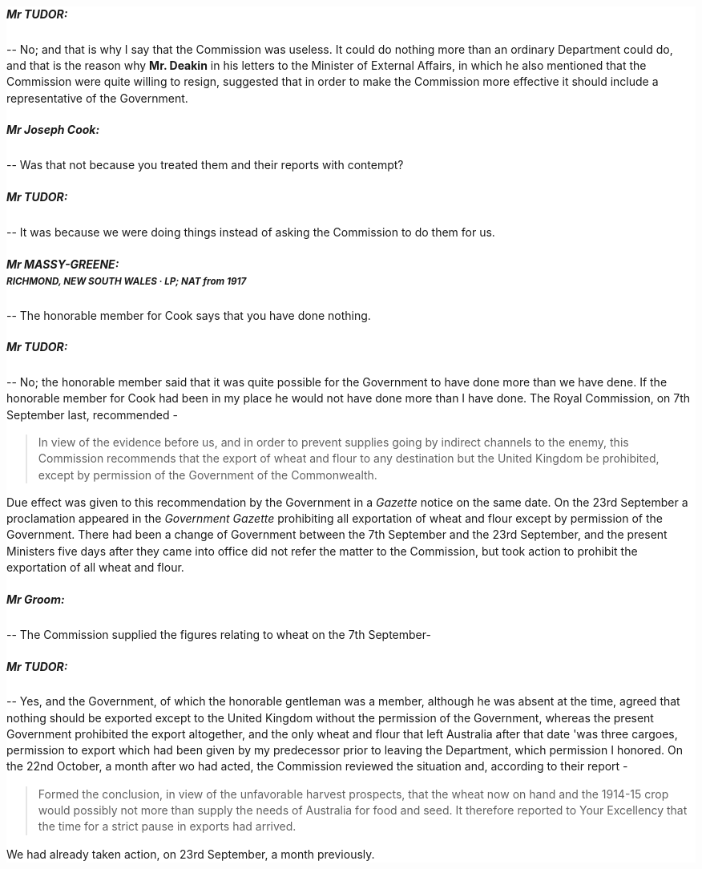 ##### Mr TUDOR:

-- No; and that is why I say that the Commission was useless. It could do nothing more than an ordinary Department could do, and that is the reason why  **Mr. Deakin**  in his letters to the Minister of External Affairs, in which he also mentioned that the Commission were quite willing to resign, suggested that in order to make the Commission more effective it should include a representative of the Government. 

##### Mr Joseph Cook:

-- Was that not because you treated them and their reports with contempt? 

##### Mr TUDOR:

-- It was because we were doing things instead of asking the Commission to do them for us. 

##### Mr MASSY-GREENE:<br><small class="text-muted">RICHMOND, NEW SOUTH WALES &middot; LP; NAT from 1917</small>

-- The honorable member for Cook says that you have done nothing. 

##### Mr TUDOR:

-- No; the honorable member said that it was quite possible for the Government to have done more than we have dene. If the honorable member for Cook had been in my place he would not have done more than I have done. The Royal Commission, on 7th September last, recommended - 

  >In view of the evidence before us, and in order to prevent supplies going by indirect channels to the enemy, this Commission recommends that the export of wheat and flour to any destination but the United Kingdom be prohibited, except by permission of the Government of the Commonwealth. 

Due effect was given to this recommendation by the Government in a  *Gazette*  notice on the same date. On the 23rd September a proclamation appeared in the  *Government Gazette*  prohibiting all exportation of wheat and flour except by permission of the Government. There had been a change of Government between the 7th September and the 23rd September, and the present Ministers five days after they came into office did not refer the matter to the Commission, but took action to prohibit the exportation of all wheat and flour. 

##### Mr Groom:

-- The Commission supplied the figures relating to wheat on the 7th September- 

##### Mr TUDOR:

-- Yes, and the Government, of which the honorable gentleman was a member, although he was absent at the time, agreed that nothing should be exported except to the United Kingdom without the permission of the Government, whereas the present Government prohibited the export altogether, and the only wheat and flour that left Australia after that date 'was three cargoes, permission to export which had been given by my predecessor prior to leaving the Department, which permission I honored. On the 22nd October, a month after wo had acted, the Commission reviewed the situation and, according to their report - 

  >Formed the conclusion, in view of the unfavorable harvest prospects, that the wheat now on hand and the 1914-15 crop would possibly not more than supply the needs of Australia for food and seed. It therefore reported to Your Excellency that the time for a strict pause in exports had arrived. 

We had already taken action, on 23rd September, a month previously. 
